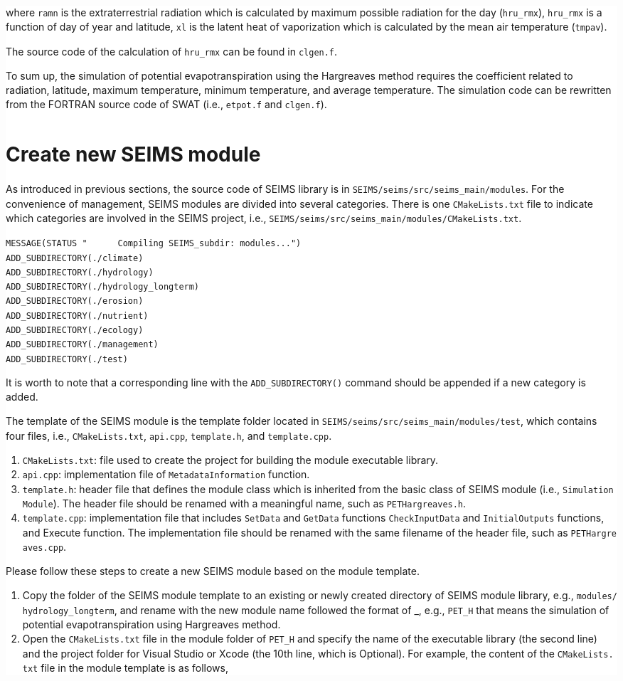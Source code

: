 where `ramn` is the extraterrestrial radiation which is calculated by maximum possible radiation for the day (`hru_rmx`), `hru_rmx` is a function of day of year and latitude, `xl` is the latent heat of vaporization which is calculated by the mean air temperature (`tmpav`).

The source code of the calculation of `hru_rmx` can be found in `clgen.f`.

To sum up, the simulation of potential evapotranspiration using the Hargreaves method requires the coefficient related to radiation, latitude, maximum temperature, minimum temperature, and average temperature. The simulation code can be rewritten from the FORTRAN source code of SWAT (i.e., `etpot.f` and `clgen.f`).

# Create new SEIMS module
As introduced in previous sections, the source code of SEIMS library is in `SEIMS/seims/src/seims_main/modules`. For the convenience of management, SEIMS modules are divided into several categories. There is one `CMakeLists.txt` file to indicate which categories are involved in the SEIMS project, i.e., `SEIMS/seims/src/seims_main/modules/CMakeLists.txt`.

```
MESSAGE(STATUS "      Compiling SEIMS_subdir: modules...")
ADD_SUBDIRECTORY(./climate)
ADD_SUBDIRECTORY(./hydrology)
ADD_SUBDIRECTORY(./hydrology_longterm)
ADD_SUBDIRECTORY(./erosion)
ADD_SUBDIRECTORY(./nutrient)
ADD_SUBDIRECTORY(./ecology)
ADD_SUBDIRECTORY(./management)
ADD_SUBDIRECTORY(./test)
```

It is worth to note that a corresponding line with the `ADD_SUBDIRECTORY()` command should be appended if a new category is added.

The template of the SEIMS module is the template folder located in `SEIMS/seims/src/seims_main/modules/test`, which contains four files, i.e., `CMakeLists.txt`, `api.cpp`, `template.h`, and `template.cpp`.

1. `CMakeLists.txt`: file used to create the project for building the module executable library.
2. `api.cpp`: implementation file of `MetadataInformation` function.
3. `template.h`: header file that defines the module class which is inherited from the basic class of SEIMS module (i.e., `SimulationModule`). The header file should be renamed with a meaningful name, such as `PETHargreaves.h`.
4. `template.cpp`: implementation file that includes `SetData` and `GetData` functions `CheckInputData` and `InitialOutputs` functions, and Execute function. The implementation file should be renamed with the same filename of the header file, such as `PETHargreaves.cpp`.

Please follow these steps to create a new SEIMS module based on the module template.

1. Copy the folder of the SEIMS module template to an existing or newly created directory of SEIMS module library, e.g., `modules/hydrology_longterm`, and rename with the new module name followed the format of <SubprocessNameAbbr>_<AlgorithmNameAbbr>, e.g., `PET_H` that means the simulation of potential evapotranspiration using Hargreaves method.
2. Open the `CMakeLists.txt` file in the module folder of `PET_H` and specify the name of the executable library (the second line) and the project folder for Visual Studio or Xcode (the 10th line, which is Optional). For example, the content of the `CMakeLists.txt` file in the module template is as follows,
